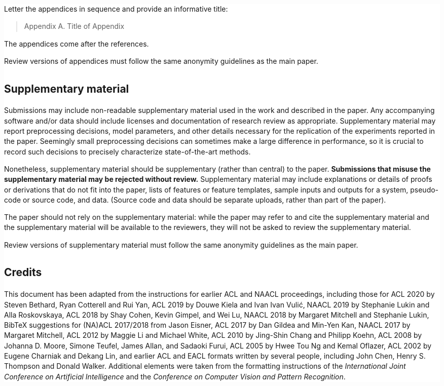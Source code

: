 Letter the appendices in sequence and provide an informative title:

> Appendix A. Title of Appendix

The appendices come after the references.

Review versions of appendices must follow the same anonymity guidelines as the main paper.

## Supplementary material

Submissions may include non-readable supplementary material used in the work and described in the paper.
Any accompanying software and/or data should include licenses and documentation of research review as appropriate.
Supplementary material may report preprocessing decisions, model parameters, and other details necessary for the replication of the experiments reported in the paper.
Seemingly small preprocessing decisions can sometimes make a large difference in performance, so it is crucial to record such decisions to precisely characterize state-of-the-art methods.

Nonetheless, supplementary material should be supplementary (rather than central) to the paper.
**Submissions that misuse the supplementary material may be rejected without review.**
Supplementary material may include explanations or details of proofs or derivations that do not fit into the paper, lists of features or feature templates, sample inputs and outputs for a system, pseudo-code or source code, and data.
(Source code and data should be separate uploads, rather than part of the paper).

The paper should not rely on the supplementary material: while the paper may refer to and cite the supplementary material and the supplementary material will be available to the reviewers, they will not be asked to review the supplementary material.

Review versions of supplementary material must follow the same anonymity guidelines as the main paper.

## Credits

This document has been adapted from the instructions for earlier ACL and NAACL proceedings, including those for
ACL 2020 by Steven Bethard, Ryan Cotterell and Rui Yan,
ACL 2019 by Douwe Kiela and Ivan Ivan Vulić,
NAACL 2019 by Stephanie Lukin and Alla Roskovskaya,
ACL 2018 by Shay Cohen, Kevin Gimpel, and Wei Lu,
NAACL 2018 by Margaret Mitchell and Stephanie Lukin,
BibTeX suggestions for (NA)ACL 2017/2018 from Jason Eisner,
ACL 2017 by Dan Gildea and Min-Yen Kan,
NAACL 2017 by Margaret Mitchell,
ACL 2012 by Maggie Li and Michael White,
ACL 2010 by Jing-Shin Chang and Philipp Koehn,
ACL 2008 by Johanna D. Moore, Simone Teufel, James Allan, and Sadaoki Furui,
ACL 2005 by Hwee Tou Ng and Kemal Oflazer,
ACL 2002 by Eugene Charniak and Dekang Lin,
and earlier ACL and EACL formats written by several people, including
John Chen, Henry S. Thompson and Donald Walker.
Additional elements were taken from the formatting instructions of the *International Joint Conference on Artificial Intelligence* and the *Conference on Computer Vision and Pattern Recognition*.
